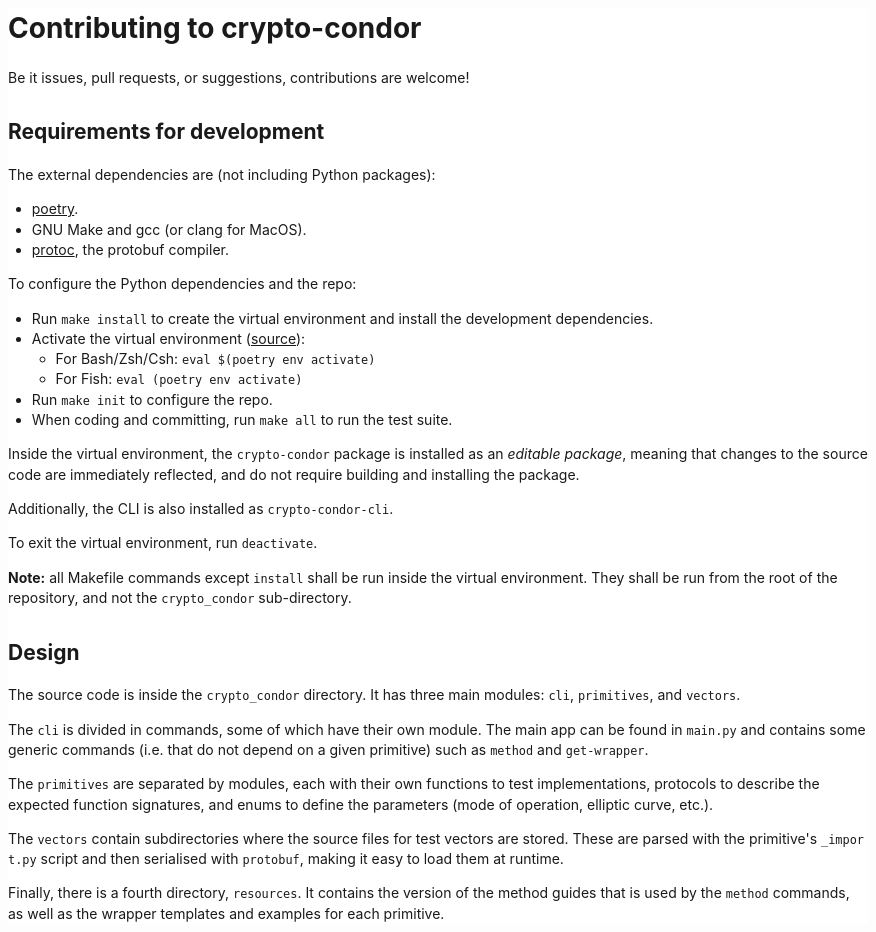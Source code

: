 # Contributing to crypto-condor

Be it issues, pull requests, or suggestions, contributions are welcome!

## Requirements for development

The external dependencies are (not including Python packages):

- [poetry](https://python-poetry.org/).
- GNU Make and gcc (or clang for MacOS).
- [protoc](https://grpc.io/docs/protoc-installation/), the protobuf compiler.

To configure the Python dependencies and the repo:

- Run `make install` to create the virtual environment and install the development dependencies.
- Activate the virtual environment ([source](https://python-poetry.org/docs/managing-environments/#activating-the-environment)):
    - For Bash/Zsh/Csh: `eval $(poetry env activate)`
    - For Fish: `eval (poetry env activate)`
- Run `make init` to configure the repo.
- When coding and committing, run `make all` to run the test suite.

Inside the virtual environment, the `crypto-condor` package is installed as an
*editable package*, meaning that changes to the source code are immediately
reflected, and do not require building and installing the package.

Additionally, the CLI is also installed as `crypto-condor-cli`.

To exit the virtual environment, run `deactivate`.

**Note:** all Makefile commands except `install` shall be run inside the virtual
environment. They shall be run from the root of the repository, and not the
`crypto_condor` sub-directory.

## Design

The source code is inside the `crypto_condor` directory. It has three main
modules: `cli`, `primitives`, and `vectors`.

The `cli` is divided in commands, some of which have their own module. The main
app can be found in `main.py` and contains some generic commands (i.e. that do
not depend on a given primitive) such as `method` and `get-wrapper`.

The `primitives` are separated by modules, each with their own functions to test
implementations, protocols to describe the expected function signatures, and
enums to define the parameters (mode of operation, elliptic curve, etc.).

The `vectors` contain subdirectories where the source files for test vectors are
stored. These are parsed with the primitive's `_import.py` script and then
serialised with `protobuf`, making it easy to load them at runtime.

Finally, there is a fourth directory, `resources`. It contains the version of
the method guides that is used by the `method` commands, as well as the wrapper
templates and examples for each primitive.
